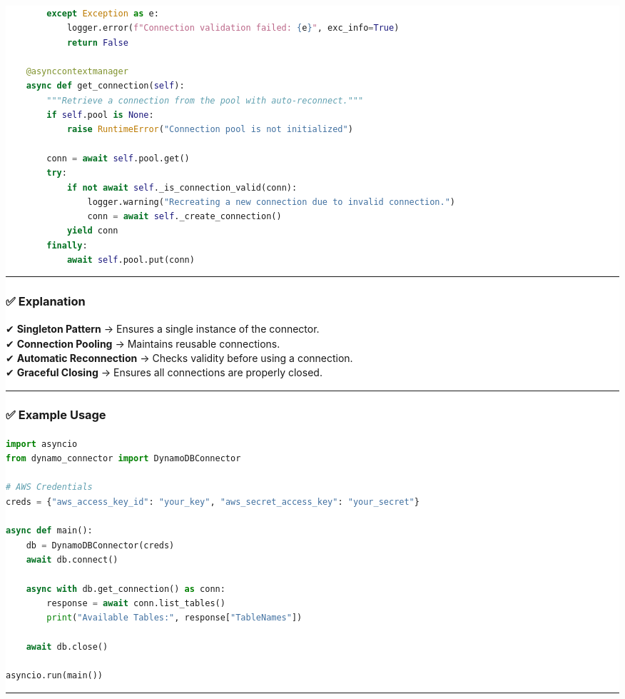 ```python
        except Exception as e:
            logger.error(f"Connection validation failed: {e}", exc_info=True)
            return False

    @asynccontextmanager
    async def get_connection(self):
        """Retrieve a connection from the pool with auto-reconnect."""
        if self.pool is None:
            raise RuntimeError("Connection pool is not initialized")

        conn = await self.pool.get()
        try:
            if not await self._is_connection_valid(conn):
                logger.warning("Recreating a new connection due to invalid connection.")
                conn = await self._create_connection()
            yield conn
        finally:
            await self.pool.put(conn)
```

---

### **✅ Explanation**
✔ **Singleton Pattern** → Ensures a single instance of the connector.  
✔ **Connection Pooling** → Maintains reusable connections.  
✔ **Automatic Reconnection** → Checks validity before using a connection.  
✔ **Graceful Closing** → Ensures all connections are properly closed.  

---

### **✅ Example Usage**
```python
import asyncio
from dynamo_connector import DynamoDBConnector

# AWS Credentials
creds = {"aws_access_key_id": "your_key", "aws_secret_access_key": "your_secret"}

async def main():
    db = DynamoDBConnector(creds)
    await db.connect()

    async with db.get_connection() as conn:
        response = await conn.list_tables()
        print("Available Tables:", response["TableNames"])

    await db.close()

asyncio.run(main())
```

---